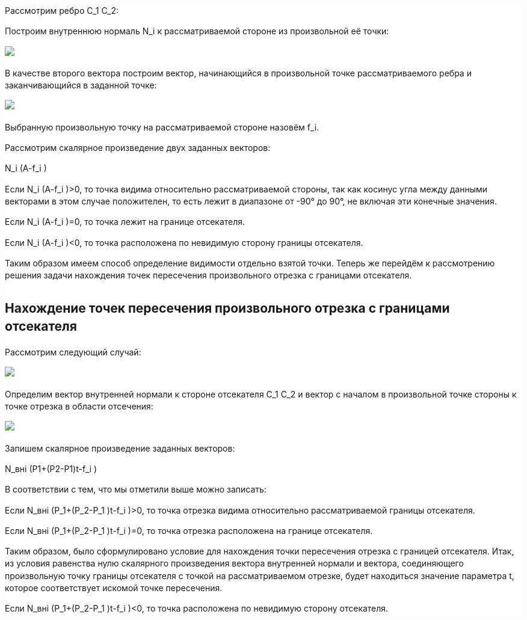 Рассмотрим ребро C_1 C_2:

Построим внутреннюю нормаль N_i  к рассматриваемой стороне из произвольной её точки:

![](https://sun1-85.userapi.com/szM78yEj1w7G3SLag7A62XokYXZPeicsxRP67Q/9oPVUWTygEU.jpg)

В качестве второго вектора построим вектор, начинающийся в произвольной точке рассматриваемого ребра и заканчивающийся в заданной точке:

![](https://sun1-94.userapi.com/SUyu0KC-2AAjpvsxuaDNOBDacpzkTY9ZHHJhXw/IOyjX6N0bK8.jpg)

Выбранную произвольную точку на рассматриваемой стороне назовём f_i.

Рассмотрим скалярное произведение двух заданных векторов:

N_i (A-f_i )

Если N_i (A-f_i )>0, то точка видима относительно рассматриваемой стороны, так как косинус угла между данными векторами в этом случае положителен, то есть лежит в диапазоне от -90° до 90°, не включая эти конечные значения.

Если N_i (A-f_i )=0, то точка лежит на границе отсекателя.

Если N_i (A-f_i )<0, то точка расположена по невидимую сторону границы отсекателя.

Таким образом имеем способ определение видимости отдельно взятой точки. Теперь же перейдём к рассмотрению решения задачи нахождения точек пересечения произвольного отрезка с границами отсекателя.

## Нахождение точек пересечения произвольного отрезка с границами отсекателя

Рассмотрим следующий случай:

![](https://sun1-29.userapi.com/GMo8ihUNufDNK-vddyr8XwxKixe3Fhq6NrtJrg/7kjgc_UG-io.jpg)

Определим вектор внутренней нормали к стороне отсекателя C_1 C_2 и вектор с началом в произвольной точке стороны к точке отрезка в области отсечения:

![](https://sun1-88.userapi.com/rATrXkHoJoeJ1ZydMClxWuZVPBuzxIVWOFm57Q/vWQwAcQWuJc.jpg)

Запишем скалярное произведение заданных векторов:

N_внi (P1+(P2-P1)t-f_i )

В соответствии с тем, что мы отметили выше можно записать:

Если N_внi (P_1+(P_2-P_1 )t-f_i )>0, то точка отрезка видима относительно рассматриваемой границы отсекателя.

Если N_внi (P_1+(P_2-P_1 )t-f_i )=0, то точка отрезка расположена на границе отсекателя.

Таким образом, было сформулировано условие для нахождения точки пересечения отрезка с границей отсекателя. Итак, из условия равенства нулю скалярного произведения вектора внутренней нормали и вектора, соединяющего произвольную точку границы отсекателя с точкой на рассматриваемом отрезке, будет находиться значение параметра t, которое соответствует искомой точке пересечения.

Если N_внi (P_1+(P_2-P_1 )t-f_i )<0, то точка расположена по невидимую сторону отсекателя.
